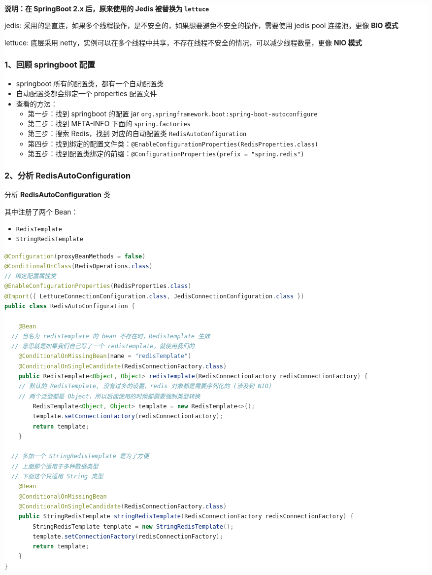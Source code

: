 

**说明：在 SpringBoot 2.x 后，原来使用的 Jedis 被替换为 `lettuce`**

jedis: 采用的是直连，如果多个线程操作，是不安全的，如果想要避免不安全的操作，需要使用 jedis pool 连接池。更像 **BIO 模式**



lettuce:  底层采用 netty，实例可以在多个线程中共享，不存在线程不安全的情况，可以减少线程数量，更像 **NIO 模式**



### 1、回顾 springboot 配置

- springboot 所有的配置类，都有一个自动配置类
- 自动配置类都会绑定一个 properties 配置文件
- 查看的方法：
  - 第一步：找到 springboot 的配置 jar `org.springframework.boot:spring-boot-autoconfigure`
  - 第二步：找到 META-INFO 下面的 `spring.factories`
  - 第三步：搜索 Redis，找到 对应的自动配置类 `RedisAutoConfiguration`
  - 第四步：找到绑定的配置文件类：`@EnableConfigurationProperties(RedisProperties.class)`
  - 第五步：找到配置类绑定的前缀：`@ConfigurationProperties(prefix = "spring.redis")`



### 2、分析 RedisAutoConfiguration

分析 **RedisAutoConfiguration** 类

其中注册了两个 Bean：

- `RedisTemplate`
- `StringRedisTemplate`



```java
@Configuration(proxyBeanMethods = false)
@ConditionalOnClass(RedisOperations.class)
// 绑定配置属性类
@EnableConfigurationProperties(RedisProperties.class)
@Import({ LettuceConnectionConfiguration.class, JedisConnectionConfiguration.class })
public class RedisAutoConfiguration {

	@Bean
  // 当名为 redisTemplate 的 bean 不存在时，RedisTemplate 生效
  // 意思就是如果我们自己写了一个 redisTemplate，就使用我们的
	@ConditionalOnMissingBean(name = "redisTemplate")
	@ConditionalOnSingleCandidate(RedisConnectionFactory.class)
	public RedisTemplate<Object, Object> redisTemplate(RedisConnectionFactory redisConnectionFactory) {
    // 默认的 RedisTemplate, 没有过多的设置，redis 对象都是需要序列化的 (涉及到 NIO)
    // 两个泛型都是 Object，所以后面使用的时候都需要强制类型转换
		RedisTemplate<Object, Object> template = new RedisTemplate<>();
		template.setConnectionFactory(redisConnectionFactory);
		return template;
	}

  // 多加一个 StringRedisTemplate 是为了方便
  // 上面那个适用于多种数据类型
  // 下面这个只适用 String 类型
	@Bean
	@ConditionalOnMissingBean
	@ConditionalOnSingleCandidate(RedisConnectionFactory.class)
	public StringRedisTemplate stringRedisTemplate(RedisConnectionFactory redisConnectionFactory) {
		StringRedisTemplate template = new StringRedisTemplate();
		template.setConnectionFactory(redisConnectionFactory);
		return template;
	}
}
```

